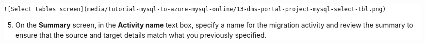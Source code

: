     ![Select tables screen](media/tutorial-mysql-to-azure-mysql-online/13-dms-portal-project-mysql-select-tbl.png)

5. On the **Summary** screen, in the **Activity name** text box, specify a name for the migration activity and review the summary to ensure that the source and target details match what you previously specified.
